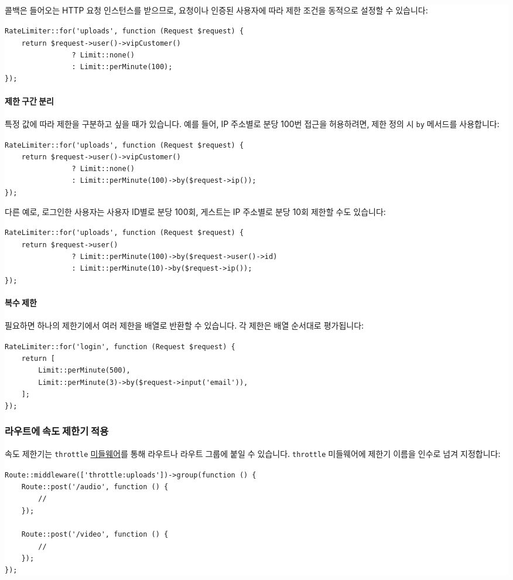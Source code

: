 콜백은 들어오는 HTTP 요청 인스턴스를 받으므로, 요청이나 인증된 사용자에 따라 제한 조건을 동적으로 설정할 수 있습니다:

```
RateLimiter::for('uploads', function (Request $request) {
    return $request->user()->vipCustomer()
                ? Limit::none()
                : Limit::perMinute(100);
});
```

<a name="segmenting-rate-limits"></a>
#### 제한 구간 분리

특정 값에 따라 제한을 구분하고 싶을 때가 있습니다. 예를 들어, IP 주소별로 분당 100번 접근을 허용하려면, 제한 정의 시 `by` 메서드를 사용합니다:

```
RateLimiter::for('uploads', function (Request $request) {
    return $request->user()->vipCustomer()
                ? Limit::none()
                : Limit::perMinute(100)->by($request->ip());
});
```

다른 예로, 로그인한 사용자는 사용자 ID별로 분당 100회, 게스트는 IP 주소별로 분당 10회 제한할 수도 있습니다:

```
RateLimiter::for('uploads', function (Request $request) {
    return $request->user()
                ? Limit::perMinute(100)->by($request->user()->id)
                : Limit::perMinute(10)->by($request->ip());
});
```

<a name="multiple-rate-limits"></a>
#### 복수 제한

필요하면 하나의 제한기에서 여러 제한을 배열로 반환할 수 있습니다. 각 제한은 배열 순서대로 평가됩니다:

```
RateLimiter::for('login', function (Request $request) {
    return [
        Limit::perMinute(500),
        Limit::perMinute(3)->by($request->input('email')),
    ];
});
```

<a name="attaching-rate-limiters-to-routes"></a>
### 라우트에 속도 제한기 적용

속도 제한기는 `throttle` [미들웨어](/docs/{{version}}/middleware)를 통해 라우트나 라우트 그룹에 붙일 수 있습니다. `throttle` 미들웨어에 제한기 이름을 인수로 넘겨 지정합니다:

```
Route::middleware(['throttle:uploads'])->group(function () {
    Route::post('/audio', function () {
        //
    });

    Route::post('/video', function () {
        //
    });
});
```
